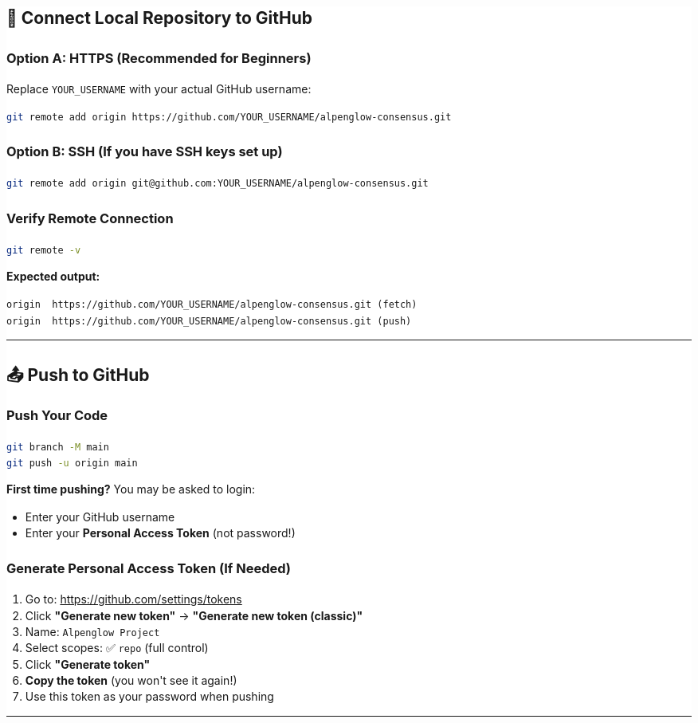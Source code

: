 ## 🔗 Connect Local Repository to GitHub

### Option A: HTTPS (Recommended for Beginners)

Replace `YOUR_USERNAME` with your actual GitHub username:

```bash
git remote add origin https://github.com/YOUR_USERNAME/alpenglow-consensus.git
```

### Option B: SSH (If you have SSH keys set up)

```bash
git remote add origin git@github.com:YOUR_USERNAME/alpenglow-consensus.git
```

### Verify Remote Connection

```bash
git remote -v
```

**Expected output:**
```
origin  https://github.com/YOUR_USERNAME/alpenglow-consensus.git (fetch)
origin  https://github.com/YOUR_USERNAME/alpenglow-consensus.git (push)
```

---

## 📤 Push to GitHub

### Push Your Code

```bash
git branch -M main
git push -u origin main
```

**First time pushing?** You may be asked to login:
- Enter your GitHub username
- Enter your **Personal Access Token** (not password!)

### Generate Personal Access Token (If Needed)

1. Go to: https://github.com/settings/tokens
2. Click **"Generate new token"** → **"Generate new token (classic)"**
3. Name: `Alpenglow Project`
4. Select scopes: ✅ `repo` (full control)
5. Click **"Generate token"**
6. **Copy the token** (you won't see it again!)
7. Use this token as your password when pushing

---
